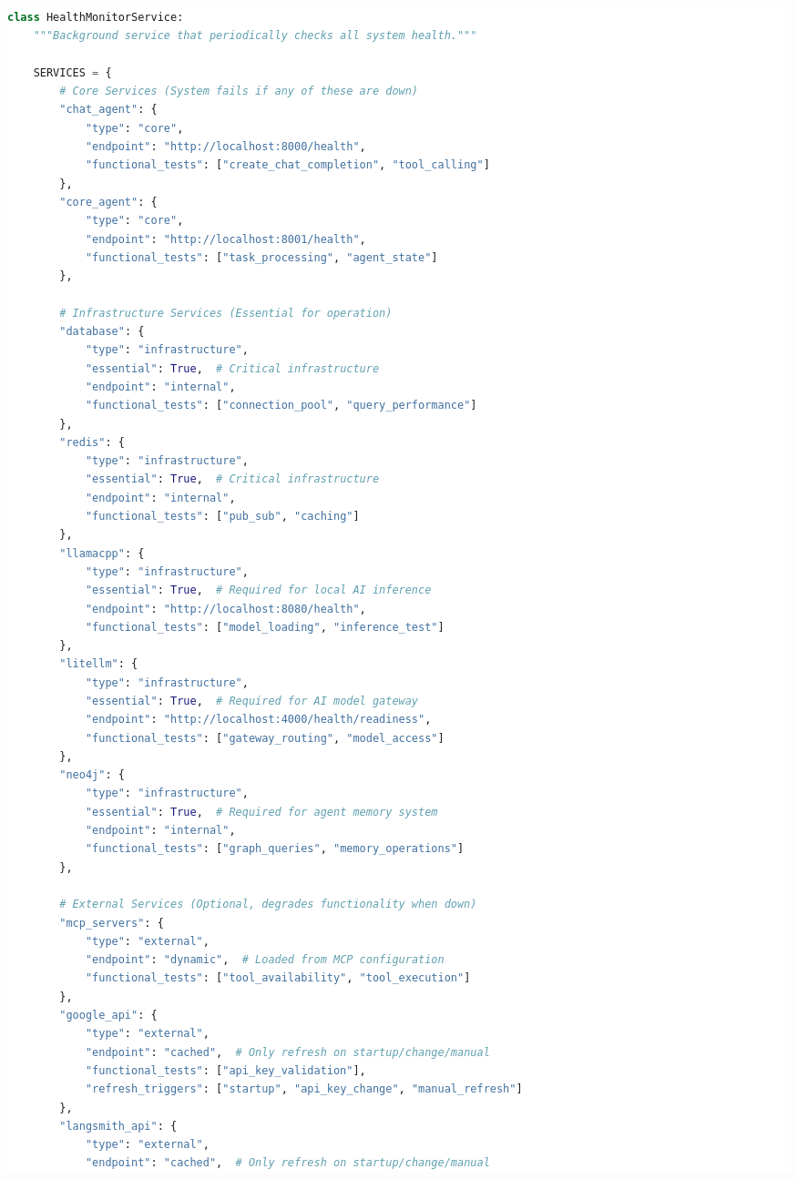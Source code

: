 ```python
class HealthMonitorService:
    """Background service that periodically checks all system health."""
    
    SERVICES = {
        # Core Services (System fails if any of these are down)
        "chat_agent": {
            "type": "core",
            "endpoint": "http://localhost:8000/health",
            "functional_tests": ["create_chat_completion", "tool_calling"]
        },
        "core_agent": {
            "type": "core", 
            "endpoint": "http://localhost:8001/health",
            "functional_tests": ["task_processing", "agent_state"]
        },
        
        # Infrastructure Services (Essential for operation)
        "database": {
            "type": "infrastructure",
            "essential": True,  # Critical infrastructure
            "endpoint": "internal",
            "functional_tests": ["connection_pool", "query_performance"]
        },
        "redis": {
            "type": "infrastructure",
            "essential": True,  # Critical infrastructure
            "endpoint": "internal",
            "functional_tests": ["pub_sub", "caching"]
        },
        "llamacpp": {
            "type": "infrastructure",
            "essential": True,  # Required for local AI inference
            "endpoint": "http://localhost:8080/health", 
            "functional_tests": ["model_loading", "inference_test"]
        },
        "litellm": {
            "type": "infrastructure",
            "essential": True,  # Required for AI model gateway
            "endpoint": "http://localhost:4000/health/readiness",
            "functional_tests": ["gateway_routing", "model_access"]
        },
        "neo4j": {
            "type": "infrastructure", 
            "essential": True,  # Required for agent memory system
            "endpoint": "internal",
            "functional_tests": ["graph_queries", "memory_operations"]
        },
        
        # External Services (Optional, degrades functionality when down)
        "mcp_servers": {
            "type": "external",
            "endpoint": "dynamic",  # Loaded from MCP configuration
            "functional_tests": ["tool_availability", "tool_execution"]
        },
        "google_api": {
            "type": "external",
            "endpoint": "cached",  # Only refresh on startup/change/manual
            "functional_tests": ["api_key_validation"],
            "refresh_triggers": ["startup", "api_key_change", "manual_refresh"]
        },
        "langsmith_api": {
            "type": "external", 
            "endpoint": "cached",  # Only refresh on startup/change/manual
```